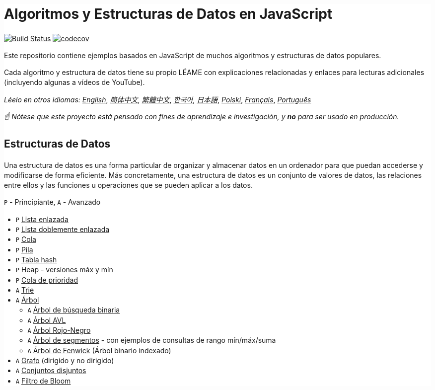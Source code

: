 # Algoritmos y Estructuras de Datos en JavaScript

[![Build Status](https://travis-ci.org/trekhleb/javascript-algorithms.svg?branch=master)](https://travis-ci.org/trekhleb/javascript-algorithms)
[![codecov](https://codecov.io/gh/trekhleb/javascript-algorithms/branch/master/graph/badge.svg)](https://codecov.io/gh/trekhleb/javascript-algorithms)

Este repositorio contiene ejemplos basados en JavaScript de muchos
algoritmos y estructuras de datos populares.

Cada algoritmo y estructura de datos tiene su propio LÉAME con explicaciones relacionadas y 
enlaces para lecturas adicionales (incluyendo algunas a vídeos de YouTube).

_Léelo en otros idiomas:_
[_English_](https://github.com/trekhleb/javascript-algorithms/),
[_简体中文_](README.zh-CN.md),
[_繁體中文_](README.zh-TW.md),
[_한국어_](README.ko-KR.md),
[_日本語_](README.ja-JP.md),
[_Polski_](README.pl-PL.md),
[_Français_](README.fr-FR.md),
[_Português_](README.pt-BR.md)

*☝ Nótese que este proyecto está pensado con fines de aprendizaje e investigación,
y **no** para ser usado en producción.*

## Estructuras de Datos

Una estructura de datos es una forma particular de organizar y almacenar datos en un ordenador para que puedan accederse
y modificarse de forma eficiente. Más concretamente, una estructura de datos es un conjunto de valores
de datos, las relaciones entre ellos y las funciones u operaciones que se pueden aplicar a
los datos.

`P` - Principiante, `A` - Avanzado

* `P` [Lista enlazada](src/data-structures/linked-list)
* `P` [Lista doblemente enlazada](src/data-structures/doubly-linked-list)
* `P` [Cola](src/data-structures/queue)
* `P` [Pila](src/data-structures/stack)
* `P` [Tabla hash](src/data-structures/hash-table)
* `P` [Heap](src/data-structures/heap) - versiones máx y mín
* `P` [Cola de prioridad](src/data-structures/priority-queue)
* `A` [Trie](src/data-structures/trie)
* `A` [Árbol](src/data-structures/tree)
  * `A` [Árbol de búsqueda binaria](src/data-structures/tree/binary-search-tree)
  * `A` [Árbol AVL](src/data-structures/tree/avl-tree)
  * `A` [Árbol Rojo-Negro](src/data-structures/tree/red-black-tree)
  * `A` [Árbol de segmentos](src/data-structures/tree/segment-tree) - con ejemplos de consultas de rango mín/máx/suma
  * `A` [Árbol de Fenwick](src/data-structures/tree/fenwick-tree) (Árbol binario indexado)
* `A` [Grafo](src/data-structures/graph) (dirigido y no dirigido)
* `A` [Conjuntos disjuntos](src/data-structures/disjoint-set)
* `A` [Filtro de Bloom](src/data-structures/bloom-filter)
